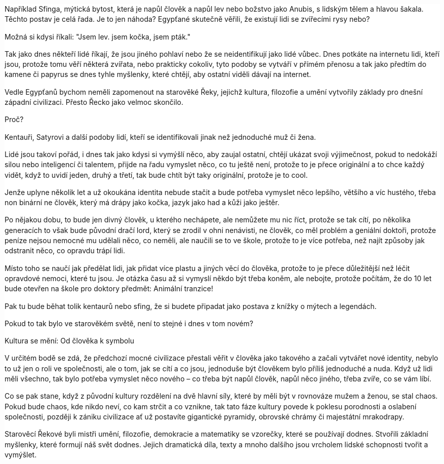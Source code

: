 Například Sfinga, mýtická bytost, která je napůl člověk a napůl lev nebo božstvo jako Anubis, s lidským tělem a hlavou šakala. Těchto postav je celá řada. Je to jen náhoda? Egypťané skutečně věřili, že existují lidi se zvířecími rysy nebo?

Možná si kdysi říkali: "Jsem lev. jsem kočka, jsem pták."

Tak jako dnes někteří lidé říkají, že jsou jiného pohlaví nebo že se neidentifikují jako lidé vůbec. Dnes potkáte na internetu lidi, kteří jsou, protože tomu věří některá zvířata, nebo prakticky cokoliv, tyto podoby se vytváří v přímém přenosu a tak jako předtím do kamene či papyrus se dnes tyhle myšlenky, které chtějí, aby ostatní viděli dávají na internet.

Vedle Egypťanů bychom neměli zapomenout na starověké Řeky, jejichž kultura, filozofie a umění vytvořily základy pro dnešní západní civilizaci. Přesto Řecko jako velmoc skončilo.

Proč?

Kentauři, Satyrovi a další podoby lidí, kteří se identifikovali jinak než jednoduché muž či žena.

Lidé jsou takoví pořád, i dnes tak jako kdysi si vymýšlí něco, aby zaujal ostatní, chtějí ukázat svoji výjimečnost, pokud to nedokáží silou nebo inteligencí či talentem, přijde na řadu vymyslet něco, co tu ještě není, protože to je přece originální a to chce každý vidět, když to uvidí jeden, druhý a třetí, tak bude chtít být taky originální, protože je to cool.

Jenže uplyne několik let a už okoukána identita nebude stačit a bude potřeba vymyslet něco lepšího, většího a víc hustého, třeba non binární ne člověk, který má drápy jako kočka, jazyk jako had a kůži jako ještěr.

Po nějakou dobu, to bude jen divný člověk, u kterého nechápete, ale nemůžete mu nic říct, protože se tak cítí, po několika generacích to však bude původní dračí lord, který se zrodil v ohni nenávisti, ne člověk, co měl problém a geniální doktoři, protože peníze nejsou nemocné mu udělali něco, co neměli, ale naučili se to ve škole, protože to je více potřeba, než najít způsoby jak odstranit něco, co opravdu trápí lidi.

Místo toho se naučí jak předělat lidi, jak přidat více plastu a jiných věcí do člověka, protože to je přece důležitější než léčit opravdové nemoci, které tu jsou. Je otázka času až si vymyslí někdo být třeba koněm, ale nebojte, protože počítám, že do 10 let bude otevřen na škole pro doktory předmět: Animální tranzice!

Pak tu bude běhat tolik kentaurů nebo sfing, že si budete připadat jako postava z knížky o mýtech a legendách.

Pokud to tak bylo ve starověkém světě, není to stejné i dnes v tom novém?

Kultura se mění: Od člověka k symbolu

V určitém bodě se zdá, že předchozí mocné civilizace přestali věřit v člověka jako takového a začali vytvářet nové identity, nebylo to už jen o roli ve společnosti, ale o tom, jak se cítí a co jsou, jednoduše být člověkem bylo příliš jednoduché a nuda. Když už lidi měli všechno, tak bylo potřeba vymyslet něco nového – co třeba být napůl člověk, napůl něco jiného, třeba zvíře, co se vám líbí.

Co se pak stane, když z původní kultury rozdělení na dvě hlavní síly, které by měli být v rovnováze mužem a ženou, se stal chaos. Pokud bude chaos, kde nikdo neví, co kam strčit a co vznikne, tak tato fáze kultury povede k poklesu porodnosti a oslabení společnosti, později k zániku civilizace ať už postavíte gigantické pyramidy, obrovské chrámy či majestátní mrakodrapy.

Starověcí Řekové byli mistři umění, filozofie, demokracie a matematiky se vzorečky, které se používají dodnes. Stvořili základní myšlenky, které formují náš svět dodnes. Jejich dramatická díla, texty a mnoho dalšího jsou vrcholem lidské schopnosti tvořit a vymýšlet.
